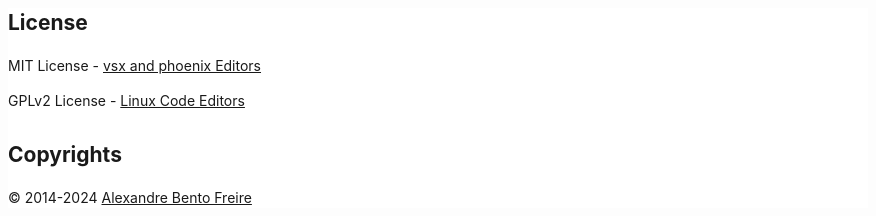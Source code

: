 ## License

MIT License - [vsx and phoenix Editors](#availability)

GPLv2 License - [Linux Code Editors](#availability)

## Copyrights
  
© 2014-2024 [Alexandre Bento Freire](https://www.a-bentofreire.com)

